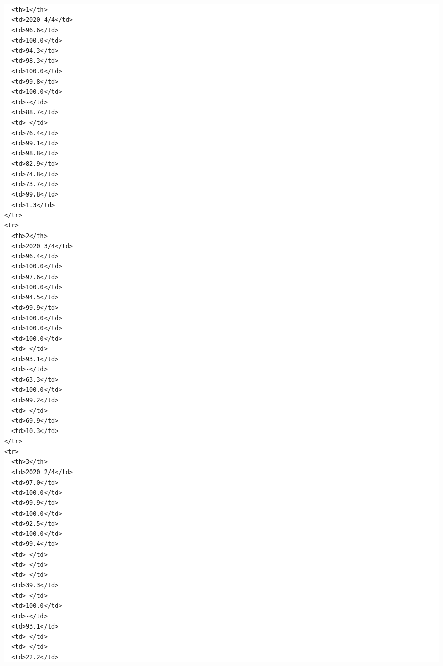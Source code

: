       <th>1</th>
      <td>2020 4/4</td>
      <td>96.6</td>
      <td>100.0</td>
      <td>94.3</td>
      <td>98.3</td>
      <td>100.0</td>
      <td>99.8</td>
      <td>100.0</td>
      <td>-</td>
      <td>88.7</td>
      <td>-</td>
      <td>76.4</td>
      <td>99.1</td>
      <td>98.8</td>
      <td>82.9</td>
      <td>74.8</td>
      <td>73.7</td>
      <td>99.8</td>
      <td>1.3</td>
    </tr>
    <tr>
      <th>2</th>
      <td>2020 3/4</td>
      <td>96.4</td>
      <td>100.0</td>
      <td>97.6</td>
      <td>100.0</td>
      <td>94.5</td>
      <td>99.9</td>
      <td>100.0</td>
      <td>100.0</td>
      <td>100.0</td>
      <td>-</td>
      <td>93.1</td>
      <td>-</td>
      <td>63.3</td>
      <td>100.0</td>
      <td>99.2</td>
      <td>-</td>
      <td>69.9</td>
      <td>10.3</td>
    </tr>
    <tr>
      <th>3</th>
      <td>2020 2/4</td>
      <td>97.0</td>
      <td>100.0</td>
      <td>99.9</td>
      <td>100.0</td>
      <td>92.5</td>
      <td>100.0</td>
      <td>99.4</td>
      <td>-</td>
      <td>-</td>
      <td>-</td>
      <td>39.3</td>
      <td>-</td>
      <td>100.0</td>
      <td>-</td>
      <td>93.1</td>
      <td>-</td>
      <td>-</td>
      <td>22.2</td>